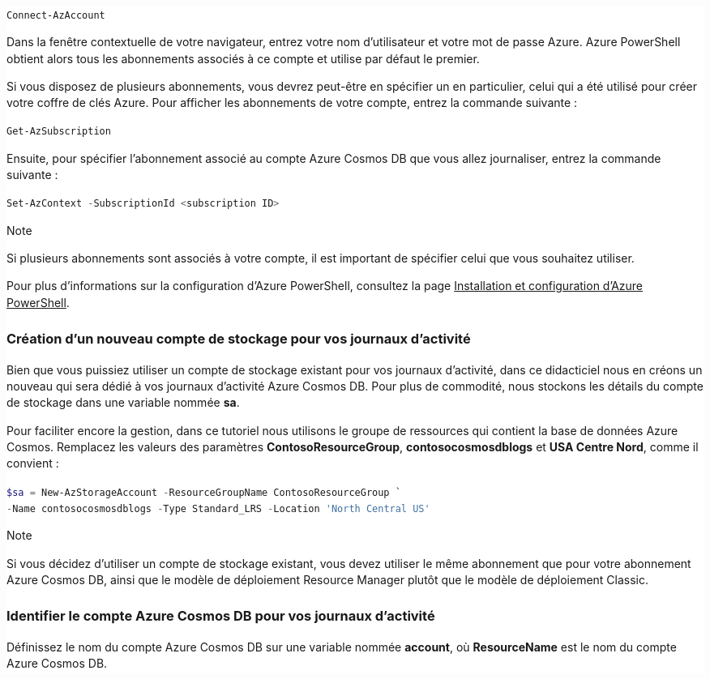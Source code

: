 ```powershell
Connect-AzAccount
```

Dans la fenêtre contextuelle de votre navigateur, entrez votre nom d’utilisateur et votre mot de passe Azure. Azure PowerShell obtient alors tous les abonnements associés à ce compte et utilise par défaut le premier.

Si vous disposez de plusieurs abonnements, vous devrez peut-être en spécifier un en particulier, celui qui a été utilisé pour créer votre coffre de clés Azure. Pour afficher les abonnements de votre compte, entrez la commande suivante :

```powershell
Get-AzSubscription
```

Ensuite, pour spécifier l’abonnement associé au compte Azure Cosmos DB que vous allez journaliser, entrez la commande suivante :

```powershell
Set-AzContext -SubscriptionId <subscription ID>
```

> [!NOTE]
> Si plusieurs abonnements sont associés à votre compte, il est important de spécifier celui que vous souhaitez utiliser.
>
>

Pour plus d’informations sur la configuration d’Azure PowerShell, consultez la page [Installation et configuration d’Azure PowerShell](/powershell/azure/overview).

### <a id="storage"></a>Création d’un nouveau compte de stockage pour vos journaux d’activité
Bien que vous puissiez utiliser un compte de stockage existant pour vos journaux d’activité, dans ce didacticiel nous en créons un nouveau qui sera dédié à vos journaux d’activité Azure Cosmos DB. Pour plus de commodité, nous stockons les détails du compte de stockage dans une variable nommée **sa**.

Pour faciliter encore la gestion, dans ce tutoriel nous utilisons le groupe de ressources qui contient la base de données Azure Cosmos. Remplacez les valeurs des paramètres **ContosoResourceGroup**, **contosocosmosdblogs** et **USA Centre Nord**, comme il convient :

```powershell
$sa = New-AzStorageAccount -ResourceGroupName ContosoResourceGroup `
-Name contosocosmosdblogs -Type Standard_LRS -Location 'North Central US'
```

> [!NOTE]
> Si vous décidez d’utiliser un compte de stockage existant, vous devez utiliser le même abonnement que pour votre abonnement Azure Cosmos DB, ainsi que le modèle de déploiement Resource Manager plutôt que le modèle de déploiement Classic.
>
>

### <a id="identify"></a>Identifier le compte Azure Cosmos DB pour vos journaux d’activité
Définissez le nom du compte Azure Cosmos DB sur une variable nommée **account**, où **ResourceName** est le nom du compte Azure Cosmos DB.
